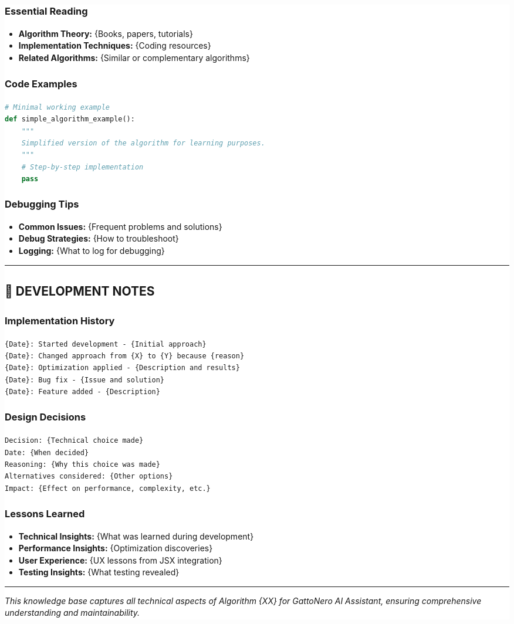 ### Essential Reading
- **Algorithm Theory:** {Books, papers, tutorials}
- **Implementation Techniques:** {Coding resources}
- **Related Algorithms:** {Similar or complementary algorithms}

### Code Examples
```python
# Minimal working example
def simple_algorithm_example():
    """
    Simplified version of the algorithm for learning purposes.
    """
    # Step-by-step implementation
    pass
```

### Debugging Tips
- **Common Issues:** {Frequent problems and solutions}
- **Debug Strategies:** {How to troubleshoot}
- **Logging:** {What to log for debugging}

---

## 📝 DEVELOPMENT NOTES

### Implementation History
```
{Date}: Started development - {Initial approach}
{Date}: Changed approach from {X} to {Y} because {reason}
{Date}: Optimization applied - {Description and results}
{Date}: Bug fix - {Issue and solution}
{Date}: Feature added - {Description}
```

### Design Decisions
```
Decision: {Technical choice made}
Date: {When decided}
Reasoning: {Why this choice was made}
Alternatives considered: {Other options}
Impact: {Effect on performance, complexity, etc.}
```

### Lessons Learned
- **Technical Insights:** {What was learned during development}
- **Performance Insights:** {Optimization discoveries}
- **User Experience:** {UX lessons from JSX integration}
- **Testing Insights:** {What testing revealed}

---

*This knowledge base captures all technical aspects of Algorithm {XX} for GattoNero AI Assistant, ensuring comprehensive understanding and maintainability.*
